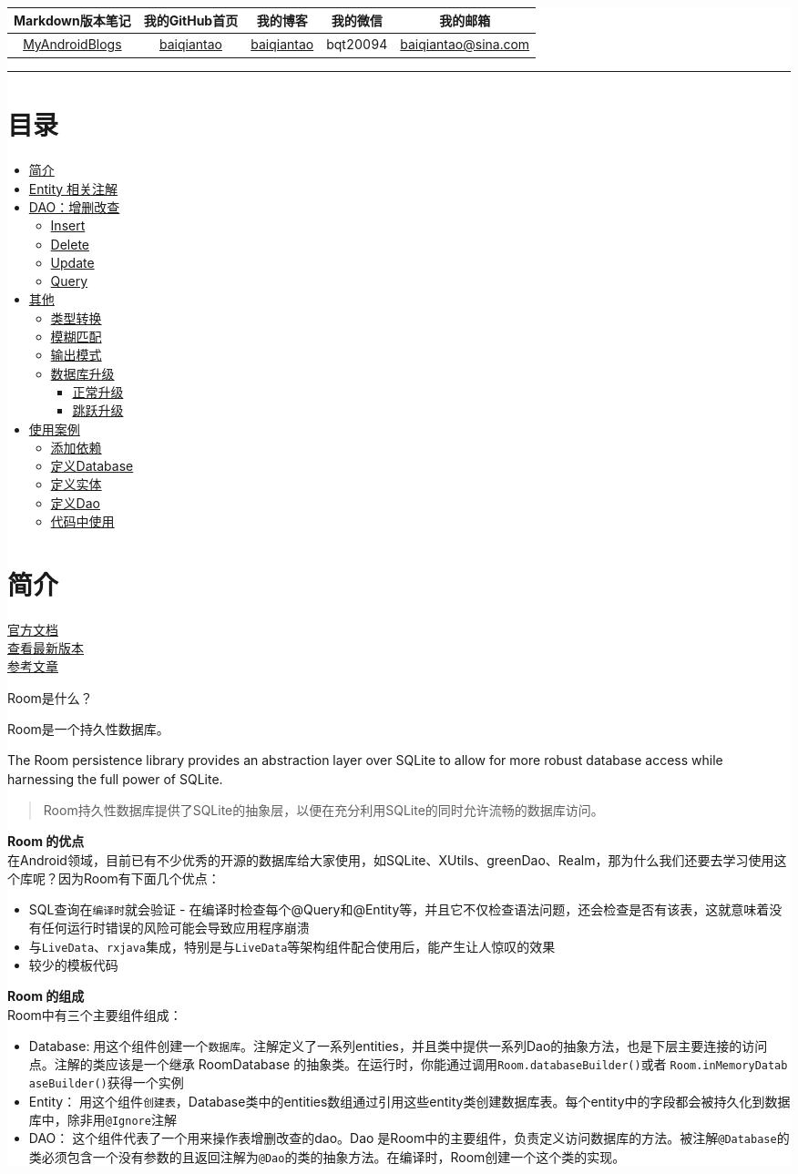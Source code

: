| Markdown版本笔记 | 我的GitHub首页 | 我的博客 | 我的微信 | 我的邮箱 |  
| :------------: | :------------: | :------------: | :------------: | :------------: |  
| [MyAndroidBlogs][Markdown] | [baiqiantao][GitHub] | [baiqiantao][博客] | bqt20094 | baiqiantao@sina.com |  
  
[Markdown]:https://github.com/baiqiantao/MyAndroidBlogs  
[GitHub]:https://github.com/baiqiantao  
[博客]:http://www.cnblogs.com/baiqiantao/  
  
***  
目录  
===  

- [简介](#简介)
- [Entity 相关注解](#Entity-相关注解)
- [DAO：增删改查](#DAO：增删改查)
	- [Insert](#Insert)
	- [Delete](#Delete)
	- [Update](#Update)
	- [Query](#Query)
- [其他](#其他)
	- [类型转换](#类型转换)
	- [模糊匹配](#模糊匹配)
	- [输出模式](#输出模式)
	- [数据库升级](#数据库升级)
		- [正常升级](#正常升级)
		- [跳跃升级](#跳跃升级)
- [使用案例](#使用案例)
	- [添加依赖](#添加依赖)
	- [定义Database](#定义Database)
	- [定义实体](#定义实体)
	- [定义Dao](#定义Dao)
	- [代码中使用](#代码中使用)
  
# 简介  
[官方文档](https://developer.android.google.cn/topic/libraries/architecture/room)  
[查看最新版本](https://developer.android.google.cn/jetpack/androidx/releases/room)  
[参考文章](https://blog.csdn.net/qq_24442769/article/details/79412408)  
  
Room是什么？  
  
Room是一个持久性数据库。  
  
The Room persistence library provides an abstraction layer over SQLite to allow for more robust database access while harnessing the full power of SQLite.  
> Room持久性数据库提供了SQLite的抽象层，以便在充分利用SQLite的同时允许流畅的数据库访问。  
  
**Room 的优点**  
在Android领域，目前已有不少优秀的开源的数据库给大家使用，如SQLite、XUtils、greenDao、Realm，那为什么我们还要去学习使用这个库呢？因为Room有下面几个优点：  
- SQL查询在`编译时`就会验证 - 在编译时检查每个@Query和@Entity等，并且它不仅检查语法问题，还会检查是否有该表，这就意味着没有任何运行时错误的风险可能会导致应用程序崩溃  
- 与`LiveData`、`rxjava`集成，特别是与`LiveData`等架构组件配合使用后，能产生让人惊叹的效果  
- 较少的模板代码  
  
**Room 的组成**  
Room中有三个主要组件组成：  
- Database: 用这个组件创建一个`数据库`。注解定义了一系列entities，并且类中提供一系列Dao的抽象方法，也是下层主要连接的访问点。注解的类应该是一个继承 RoomDatabase 的抽象类。在运行时，你能通过调用`Room.databaseBuilder()`或者 `Room.inMemoryDatabaseBuilder()`获得一个实例  
- Entity： 用这个组件`创建表`，Database类中的entities数组通过引用这些entity类创建数据库表。每个entity中的字段都会被持久化到数据库中，除非用`@Ignore`注解  
- DAO： 这个组件代表了一个用来操作表增删改查的dao。Dao 是Room中的主要组件，负责定义访问数据库的方法。被注解`@Database`的类必须包含一个没有参数的且返回注解为`@Dao`的类的抽象方法。在编译时，Room创建一个这个类的实现。  
  